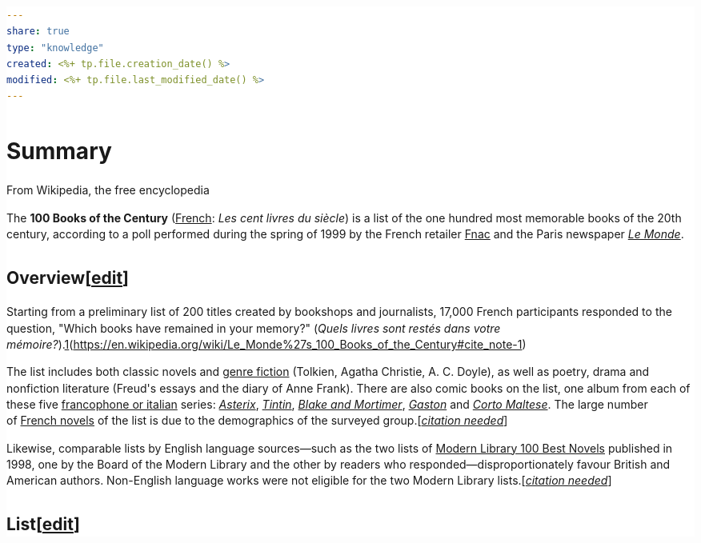 ```yaml
---
share: true
type: "knowledge"
created: <%+ tp.file.creation_date() %> 
modified: <%+ tp.file.last_modified_date() %>
---
```

# Summary
 

From Wikipedia, the free encyclopedia

The **100 Books of the Century** ([French](https://en.wikipedia.org/wiki/French_language "French language"): _Les cent livres du siècle_) is a list of the one hundred most memorable books of the 20th century, according to a poll performed during the spring of 1999 by the French retailer [Fnac](https://en.wikipedia.org/wiki/Fnac "Fnac") and the Paris newspaper _[Le Monde](https://en.wikipedia.org/wiki/Le_Monde "Le Monde")_.

## Overview[[edit](https://en.wikipedia.org/w/index.php?title=Le_Monde%27s_100_Books_of_the_Century&action=edit&section=1 "Edit section: Overview")]

Starting from a preliminary list of 200 titles created by bookshops and journalists, 17,000 French participants responded to the question, "Which books have remained in your memory?" (_Quels livres sont restés dans votre mémoire?_).[1](1.md)(https://en.wikipedia.org/wiki/Le_Monde%27s_100_Books_of_the_Century#cite_note-1)

The list includes both classic novels and [genre fiction](https://en.wikipedia.org/wiki/Genre_fiction "Genre fiction") (Tolkien, Agatha Christie, A. C. Doyle), as well as poetry, drama and nonfiction literature (Freud's essays and the diary of Anne Frank). There are also comic books on the list, one album from each of these five [francophone or italian](https://en.wikipedia.org/wiki/Bande_dessin%C3%A9e "Bande dessinée") series: _[Asterix](https://en.wikipedia.org/wiki/Asterix_the_Gaul "Asterix the Gaul")_, _[Tintin](https://en.wikipedia.org/wiki/The_Adventures_of_Tintin "The Adventures of Tintin")_, _[Blake and Mortimer](https://en.wikipedia.org/wiki/Blake_and_Mortimer "Blake and Mortimer")_, _[Gaston](https://en.wikipedia.org/wiki/Gaston_(comics) "Gaston (comics)")_ and _[Corto Maltese](https://en.wikipedia.org/wiki/Corto_Maltese "Corto Maltese")_. The large number of [French novels](https://en.wikipedia.org/wiki/French_novels "French novels") of the list is due to the demographics of the surveyed group.[_[citation needed](https://en.wikipedia.org/wiki/Wikipedia:Citation_needed "Wikipedia:Citation needed")_]

Likewise, comparable lists by English language sources—such as the two lists of [Modern Library 100 Best Novels](https://en.wikipedia.org/wiki/Modern_Library_100_Best_Novels "Modern Library 100 Best Novels") published in 1998, one by the Board of the Modern Library and the other by readers who responded—disproportionately favour British and American authors. Non-English language works were not eligible for the two Modern Library lists.[_[citation needed](https://en.wikipedia.org/wiki/Wikipedia:Citation_needed "Wikipedia:Citation needed")_]

## List[[edit](https://en.wikipedia.org/w/index.php?title=Le_Monde%27s_100_Books_of_the_Century&action=edit&section=2 "Edit section: List")]
